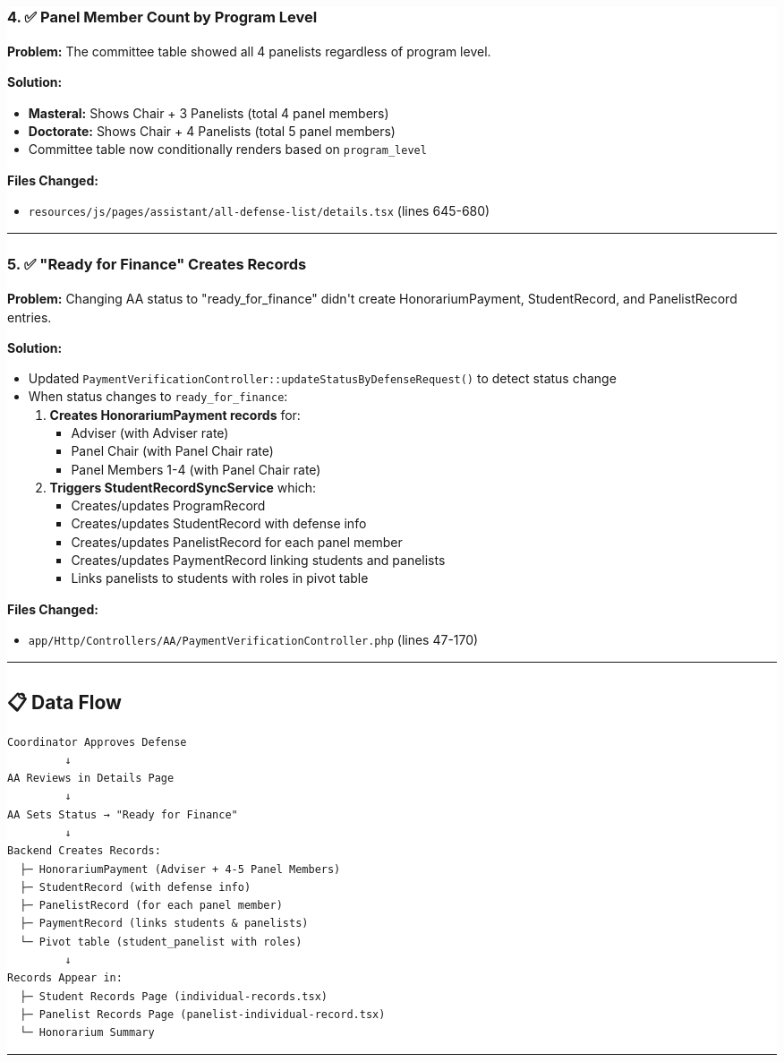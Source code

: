 ### 4. ✅ Panel Member Count by Program Level
**Problem:** The committee table showed all 4 panelists regardless of program level.

**Solution:**
- **Masteral:** Shows Chair + 3 Panelists (total 4 panel members)
- **Doctorate:** Shows Chair + 4 Panelists (total 5 panel members)
- Committee table now conditionally renders based on `program_level`

**Files Changed:**
- `resources/js/pages/assistant/all-defense-list/details.tsx` (lines 645-680)

---

### 5. ✅ "Ready for Finance" Creates Records
**Problem:** Changing AA status to "ready_for_finance" didn't create HonorariumPayment, StudentRecord, and PanelistRecord entries.

**Solution:**
- Updated `PaymentVerificationController::updateStatusByDefenseRequest()` to detect status change
- When status changes to `ready_for_finance`:
  1. **Creates HonorariumPayment records** for:
     - Adviser (with Adviser rate)
     - Panel Chair (with Panel Chair rate)
     - Panel Members 1-4 (with Panel Chair rate)
  2. **Triggers StudentRecordSyncService** which:
     - Creates/updates ProgramRecord
     - Creates/updates StudentRecord with defense info
     - Creates/updates PanelistRecord for each panel member
     - Creates/updates PaymentRecord linking students and panelists
     - Links panelists to students with roles in pivot table

**Files Changed:**
- `app/Http/Controllers/AA/PaymentVerificationController.php` (lines 47-170)

---

## 📋 Data Flow

```
Coordinator Approves Defense
         ↓
AA Reviews in Details Page
         ↓
AA Sets Status → "Ready for Finance"
         ↓
Backend Creates Records:
  ├─ HonorariumPayment (Adviser + 4-5 Panel Members)
  ├─ StudentRecord (with defense info)
  ├─ PanelistRecord (for each panel member)
  ├─ PaymentRecord (links students & panelists)
  └─ Pivot table (student_panelist with roles)
         ↓
Records Appear in:
  ├─ Student Records Page (individual-records.tsx)
  ├─ Panelist Records Page (panelist-individual-record.tsx)
  └─ Honorarium Summary
```

---